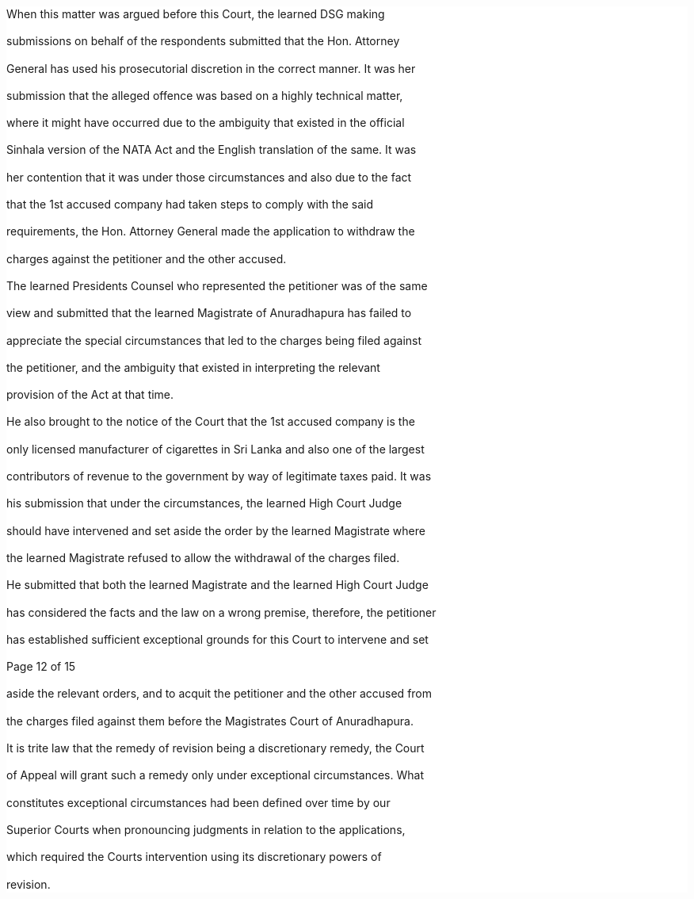 When this matter was argued before this Court, the learned DSG making

submissions on behalf of the respondents submitted that the Hon. Attorney

General has used his prosecutorial discretion in the correct manner. It was her

submission that the alleged offence was based on a highly technical matter,

where it might have occurred due to the ambiguity that existed in the official

Sinhala version of the NATA Act and the English translation of the same. It was

her contention that it was under those circumstances and also due to the fact

that the 1st accused company had taken steps to comply with the said

requirements, the Hon. Attorney General made the application to withdraw the

charges against the petitioner and the other accused.

The learned Presidents Counsel who represented the petitioner was of the same

view and submitted that the learned Magistrate of Anuradhapura has failed to

appreciate the special circumstances that led to the charges being filed against

the petitioner, and the ambiguity that existed in interpreting the relevant

provision of the Act at that time.

He also brought to the notice of the Court that the 1st accused company is the

only licensed manufacturer of cigarettes in Sri Lanka and also one of the largest

contributors of revenue to the government by way of legitimate taxes paid. It was

his submission that under the circumstances, the learned High Court Judge

should have intervened and set aside the order by the learned Magistrate where

the learned Magistrate refused to allow the withdrawal of the charges filed.

He submitted that both the learned Magistrate and the learned High Court Judge

has considered the facts and the law on a wrong premise, therefore, the petitioner

has established sufficient exceptional grounds for this Court to intervene and set

Page 12 of 15

aside the relevant orders, and to acquit the petitioner and the other accused from

the charges filed against them before the Magistrates Court of Anuradhapura.

It is trite law that the remedy of revision being a discretionary remedy, the Court

of Appeal will grant such a remedy only under exceptional circumstances. What

constitutes exceptional circumstances had been defined over time by our

Superior Courts when pronouncing judgments in relation to the applications,

which required the Courts intervention using its discretionary powers of

revision.
